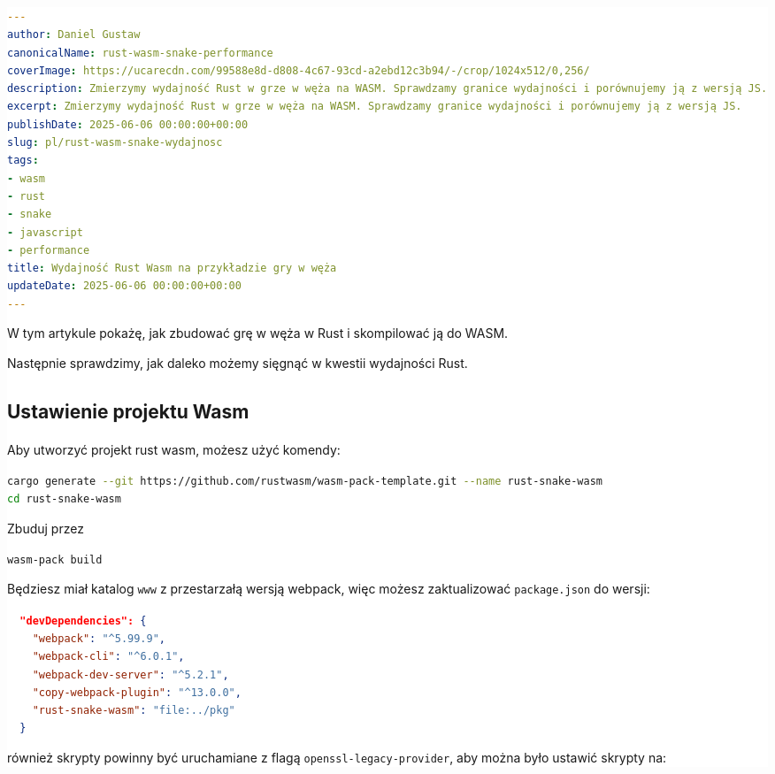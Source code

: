 ```yaml
---
author: Daniel Gustaw
canonicalName: rust-wasm-snake-performance
coverImage: https://ucarecdn.com/99588e8d-d808-4c67-93cd-a2ebd12c3b94/-/crop/1024x512/0,256/
description: Zmierzymy wydajność Rust w grze w węża na WASM. Sprawdzamy granice wydajności i porównujemy ją z wersją JS.
excerpt: Zmierzymy wydajność Rust w grze w węża na WASM. Sprawdzamy granice wydajności i porównujemy ją z wersją JS.
publishDate: 2025-06-06 00:00:00+00:00
slug: pl/rust-wasm-snake-wydajnosc
tags:
- wasm
- rust
- snake
- javascript
- performance
title: Wydajność Rust Wasm na przykładzie gry w węża
updateDate: 2025-06-06 00:00:00+00:00
---
```


W tym artykule pokażę, jak zbudować grę w węża w Rust i skompilować ją do WASM.

Następnie sprawdzimy, jak daleko możemy sięgnąć w kwestii wydajności Rust.

## Ustawienie projektu Wasm

Aby utworzyć projekt rust wasm, możesz użyć komendy:

```bash
cargo generate --git https://github.com/rustwasm/wasm-pack-template.git --name rust-snake-wasm
cd rust-snake-wasm
```

Zbuduj przez

```bash
wasm-pack build
```

Będziesz miał katalog `www` z przestarzałą wersją webpack, więc możesz zaktualizować `package.json` do wersji:

```json
  "devDependencies": {
    "webpack": "^5.99.9",
    "webpack-cli": "^6.0.1",
    "webpack-dev-server": "^5.2.1",
    "copy-webpack-plugin": "^13.0.0",
    "rust-snake-wasm": "file:../pkg"
  }
```

również skrypty powinny być uruchamiane z flagą `openssl-legacy-provider`, aby można było ustawić skrypty na:
